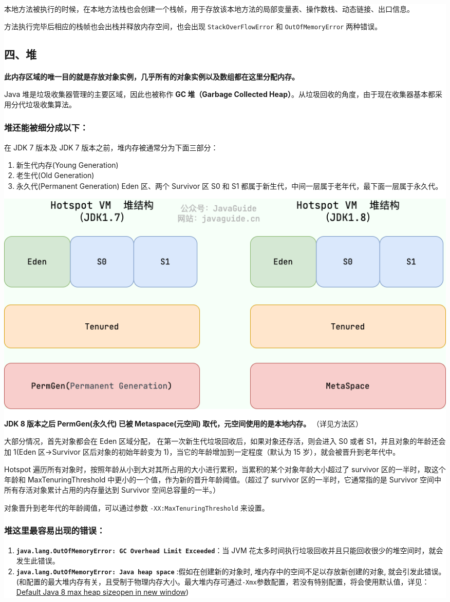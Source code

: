 本地方法被执行的时候，在本地方法栈也会创建一个栈帧，用于存放该本地方法的局部变量表、操作数栈、动态链接、出口信息。

方法执行完毕后相应的栈帧也会出栈并释放内存空间，也会出现 `StackOverFlowError` 和 `OutOfMemoryError` 两种错误。



## 四、堆
**此内存区域的唯一目的就是存放对象实例，几乎所有的对象实例以及数组都在这里分配内存。**

Java 堆是垃圾收集器管理的主要区域，因此也被称作 **GC 堆（Garbage Collected Heap）**。从垃圾回收的角度，由于现在收集器基本都采用分代垃圾收集算法。

### 堆还能被细分成以下：

在 JDK 7 版本及 JDK 7 版本之前，堆内存被通常分为下面三部分：
1. 新生代内存(Young Generation)
2. 老生代(Old Generation)
3. 永久代(Permanent Generation)
Eden 区、两个 Survivor 区 S0 和 S1 都属于新生代，中间一层属于老年代，最下面一层属于永久代。

![../article_img/Hotspot_dump_structure.png](../article_img/Hotspot_dump_structure.png)

**JDK 8 版本之后 PermGen(永久代) 已被 Metaspace(元空间) 取代，元空间使用的是本地内存。** （详见方法区）

大部分情况，首先对象都会在 Eden 区域分配，
在第一次新生代垃圾回收后，如果对象还存活，则会进入 S0 或者 S1，并且对象的年龄还会加 1(Eden 区->Survivor 区后对象的初始年龄变为 1)，当它的年龄增加到一定程度（默认为 15 岁），就会被晋升到老年代中。

Hotspot 遍历所有对象时，按照年龄从小到大对其所占用的大小进行累积，当累积的某个对象年龄大小超过了 survivor 区的一半时，取这个年龄和 MaxTenuringThreshold 中更小的一个值，作为新的晋升年龄阈值。（超过了 survivor 区的一半时，它通常指的是 Survivor 空间中所有存活对象累计占用的内存量达到 Survivor 空间总容量的一半。）

对象晋升到老年代的年龄阈值，可以通过参数 `-XX:MaxTenuringThreshold` 来设置。

### 堆这里最容易出现的错误：
1. **`java.lang.OutOfMemoryError: GC Overhead Limit Exceeded`**：当 JVM 花太多时间执行垃圾回收并且只能回收很少的堆空间时，就会发生此错误。
2. **`java.lang.OutOfMemoryError: Java heap space`** :假如在创建新的对象时, 堆内存中的空间不足以存放新创建的对象, 就会引发此错误。(和配置的最大堆内存有关，且受制于物理内存大小。最大堆内存可通过`-Xmx`参数配置，若没有特别配置，将会使用默认值，详见：[Default Java 8 max heap sizeopen in new window](https://stackoverflow.com/questions/28272923/default-xmxsize-in-java-8-max-heap-size))
